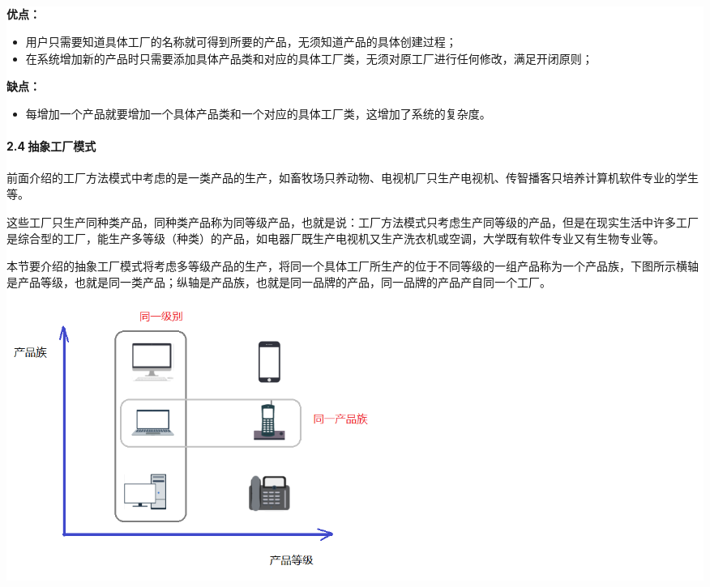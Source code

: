 **优点：**

- 用户只需要知道具体工厂的名称就可得到所要的产品，无须知道产品的具体创建过程；
- 在系统增加新的产品时只需要添加具体产品类和对应的具体工厂类，无须对原工厂进行任何修改，满足开闭原则；

**缺点：**

* 每增加一个产品就要增加一个具体产品类和一个对应的具体工厂类，这增加了系统的复杂度。



#### 2.4 抽象工厂模式

前面介绍的工厂方法模式中考虑的是一类产品的生产，如畜牧场只养动物、电视机厂只生产电视机、传智播客只培养计算机软件专业的学生等。

这些工厂只生产同种类产品，同种类产品称为同等级产品，也就是说：工厂方法模式只考虑生产同等级的产品，但是在现实生活中许多工厂是综合型的工厂，能生产多等级（种类）的产品，如电器厂既生产电视机又生产洗衣机或空调，大学既有软件专业又有生物专业等。

本节要介绍的抽象工厂模式将考虑多等级产品的生产，将同一个具体工厂所生产的位于不同等级的一组产品称为一个产品族，下图所示横轴是产品等级，也就是同一类产品；纵轴是产品族，也就是同一品牌的产品，同一品牌的产品产自同一个工厂。

<img src="设计模式-黑马.assets/image-20200401214509176.png" style="zoom:67%;" />
